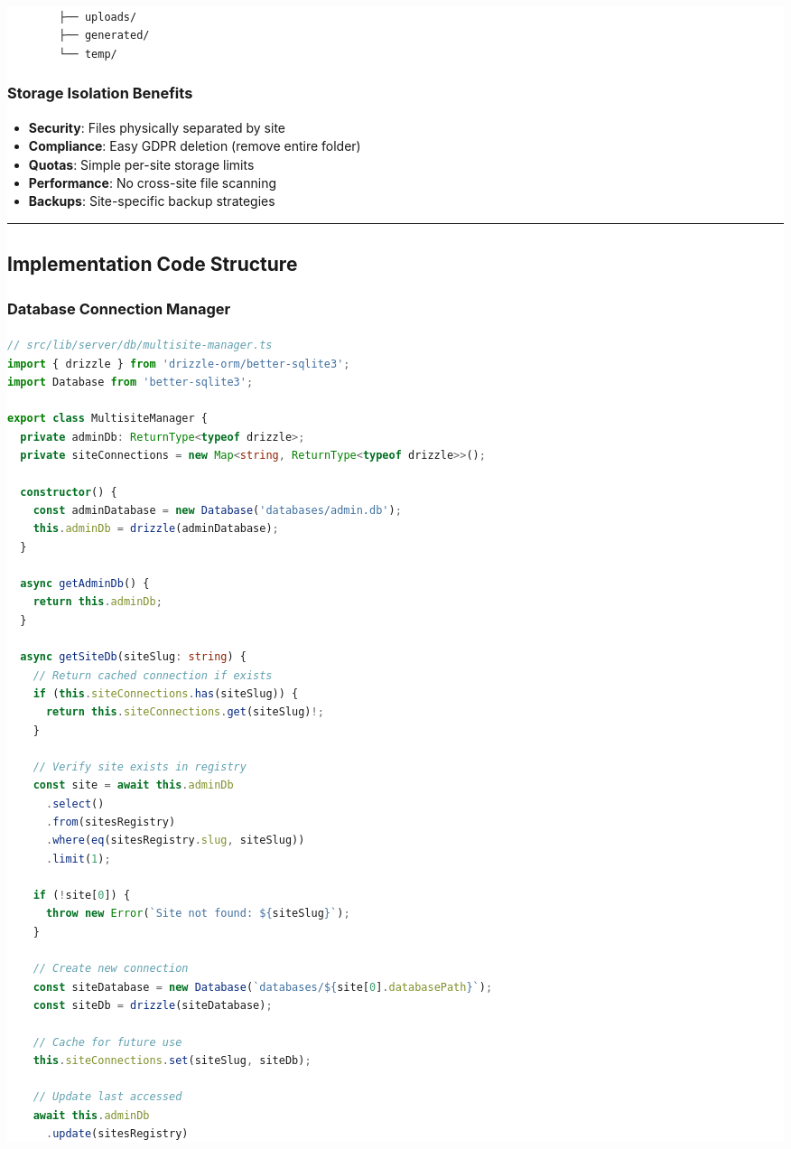 ```
        ├── uploads/
        ├── generated/
        └── temp/
```

### **Storage Isolation Benefits**
- **Security**: Files physically separated by site
- **Compliance**: Easy GDPR deletion (remove entire folder)
- **Quotas**: Simple per-site storage limits
- **Performance**: No cross-site file scanning
- **Backups**: Site-specific backup strategies

---

## **Implementation Code Structure**

### **Database Connection Manager**
```typescript
// src/lib/server/db/multisite-manager.ts
import { drizzle } from 'drizzle-orm/better-sqlite3';
import Database from 'better-sqlite3';

export class MultisiteManager {
  private adminDb: ReturnType<typeof drizzle>;
  private siteConnections = new Map<string, ReturnType<typeof drizzle>>();

  constructor() {
    const adminDatabase = new Database('databases/admin.db');
    this.adminDb = drizzle(adminDatabase);
  }

  async getAdminDb() {
    return this.adminDb;
  }

  async getSiteDb(siteSlug: string) {
    // Return cached connection if exists
    if (this.siteConnections.has(siteSlug)) {
      return this.siteConnections.get(siteSlug)!;
    }

    // Verify site exists in registry
    const site = await this.adminDb
      .select()
      .from(sitesRegistry)
      .where(eq(sitesRegistry.slug, siteSlug))
      .limit(1);

    if (!site[0]) {
      throw new Error(`Site not found: ${siteSlug}`);
    }

    // Create new connection
    const siteDatabase = new Database(`databases/${site[0].databasePath}`);
    const siteDb = drizzle(siteDatabase);

    // Cache for future use
    this.siteConnections.set(siteSlug, siteDb);

    // Update last accessed
    await this.adminDb
      .update(sitesRegistry)
```